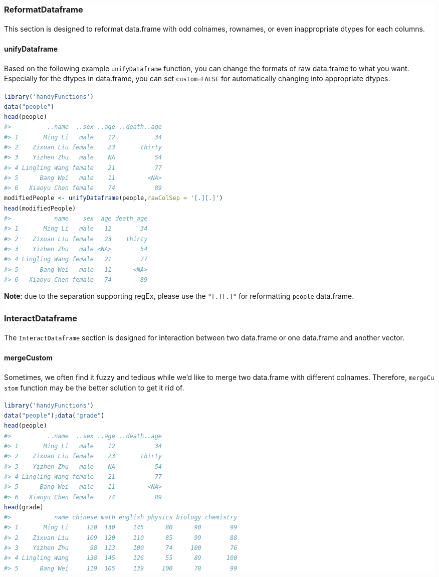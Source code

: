 ### ReformatDataframe

This section is designed to reformat data.frame with odd colnames,
rownames, or even inappropriate dtypes for each columns.

#### unifyDataframe

Based on the following example `unifyDataframe` function, you can change
the formats of raw data.frame to what you want. Especially for the
dtypes in data.frame, you can set `custom=FALSE` for automatically
changing into appropriate dtypes.

``` r
library('handyFunctions')
data("people")
head(people)
#>          ..name  ..sex ..age ..death..age
#> 1       Ming Li   male    12           34
#> 2    Zixuan Liu female    23       thirty
#> 3    Yizhen Zhu   male    NA           54
#> 4 Lingling Wang female    21           77
#> 5      Bang Wei   male    11         <NA>
#> 6   Xiaoyu Chen female    74           89
modifiedPeople <- unifyDataframe(people,rawColSep = '[.][.]')
head(modifiedPeople)
#>            name    sex  age death_age
#> 1       Ming Li   male   12        34
#> 2    Zixuan Liu female   23    thirty
#> 3    Yizhen Zhu   male <NA>        54
#> 4 Lingling Wang female   21        77
#> 5      Bang Wei   male   11      <NA>
#> 6   Xiaoyu Chen female   74        89
```

**Note**: due to the separation supporting regEx, please use the
`"[.][.]"` for reformatting `people` data.frame.

### InteractDataframe

The `InteractDataframe` section is designed for interaction between two
data.frame or one data.frame and another vector.

#### mergeCustom

Sometimes, we often find it fuzzy and tedious while we’d like to merge
two data.frame with different colnames. Therefore, `mergeCustom`
function may be the better solution to get it rid of.

``` r
library('handyFunctions')
data("people");data("grade")
head(people)
#>          ..name  ..sex ..age ..death..age
#> 1       Ming Li   male    12           34
#> 2    Zixuan Liu female    23       thirty
#> 3    Yizhen Zhu   male    NA           54
#> 4 Lingling Wang female    21           77
#> 5      Bang Wei   male    11         <NA>
#> 6   Xiaoyu Chen female    74           89
head(grade)
#>            name chinese math english physics biology chemistry
#> 1       Ming Li     120  130     145      80      90        99
#> 2    Zixuan Liu     109  120     110      85      99        88
#> 3    Yizhen Zhu      98  113     100      74     100        76
#> 4 Lingling Wang     138  145     126      55      89       100
#> 5      Bang Wei     119  105     139     100      78        99
```